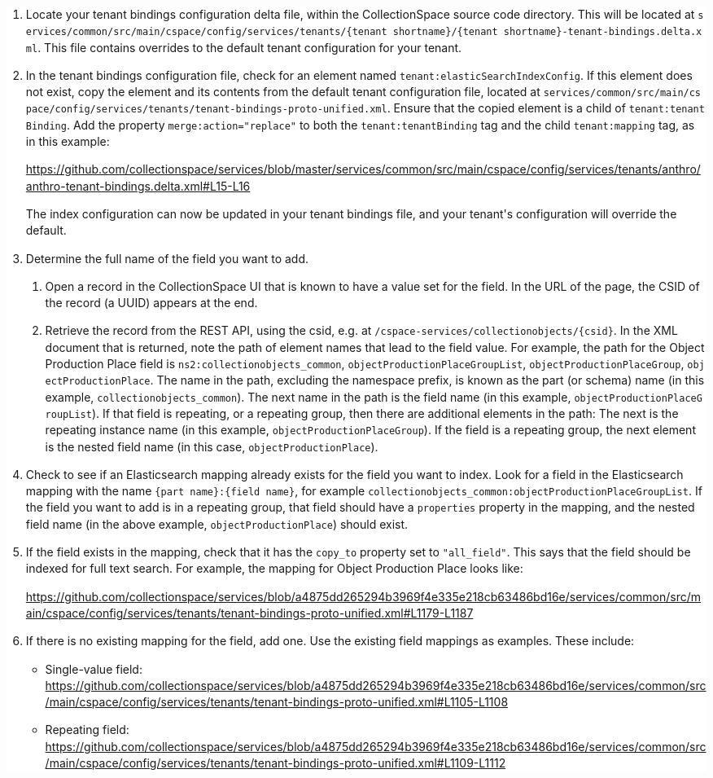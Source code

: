 1. Locate your tenant bindings configuration delta file, within the CollectionSpace source code directory. This will be located at `services/common/src/main/cspace/config/services/tenants/{tenant shortname}/{tenant shortname}-tenant-bindings.delta.xml`. This file contains overrides to the default tenant configuration for your tenant.

1. In the tenant bindings configuration file, check for an element named `tenant:elasticSearchIndexConfig`. If this element does not exist, copy the element and its contents from the default tenant configuration file, located at `services/common/src/main/cspace/config/services/tenants/tenant-bindings-proto-unified.xml`. Ensure that the copied element is a child of `tenant:tenantBinding`. Add the property `merge:action="replace"` to both the `tenant:tenantBinding` tag and the child `tenant:mapping` tag, as in this example:

   https://github.com/collectionspace/services/blob/master/services/common/src/main/cspace/config/services/tenants/anthro/anthro-tenant-bindings.delta.xml#L15-L16

   The index configuration can now be updated in your tenant bindings file, and your tenant's configuration will override the default.

1. Determine the full name of the field you want to add.
   1. Open a record in the CollectionSpace UI that is known to have a value set for the field. In the URL of the page, the CSID of the record (a UUID) appears at the end.

   1. Retrieve the record from the REST API, using the csid, e.g. at `/cspace-services/collectionobjects/{csid}`. In the XML document that is returned, note the path of element names that lead to the field value. For example, the path for the Object Production Place field is `ns2:collectionobjects_common`, `objectProductionPlaceGroupList`, `objectProductionPlaceGroup`, `objectProductionPlace`. The name in the path, excluding the namespace prefix, is known as the part (or schema) name (in this example, `collectionobjects_common`). The next name in the path is the field name (in this example, `objectProductionPlaceGroupList`). If that field is repeating, or a repeating group, then there are additional elements in the path: The next is the repeating instance name (in this example, `objectProductionPlaceGroup`). If the field is a repeating group, the next element is the nested field name (in this case, `objectProductionPlace`).

1. Check to see if an Elasticsearch mapping already exists for the field you want to index. Look for a field in the Elasticsearch mapping with the name `{part name}:{field name}`, for example `collectionobjects_common:objectProductionPlaceGroupList`. If the field you want to add is in a repeating group, that field should have a `properties` property in the mapping, and the nested field name (in the above example, `objectProductionPlace`) should exist.

1. If the field exists in the mapping, check that it has the `copy_to` property set to `"all_field"`. This says that the field should be indexed for full text search. For example, the mapping for Object Production Place looks like:

   https://github.com/collectionspace/services/blob/a4875dd265294b3969f4e335e218cb63486bd16e/services/common/src/main/cspace/config/services/tenants/tenant-bindings-proto-unified.xml#L1179-L1187

1. If there is no existing mapping for the field, add one. Use the existing field mappings as examples. These include:

   - Single-value field:
      https://github.com/collectionspace/services/blob/a4875dd265294b3969f4e335e218cb63486bd16e/services/common/src/main/cspace/config/services/tenants/tenant-bindings-proto-unified.xml#L1105-L1108

   - Repeating field:
      https://github.com/collectionspace/services/blob/a4875dd265294b3969f4e335e218cb63486bd16e/services/common/src/main/cspace/config/services/tenants/tenant-bindings-proto-unified.xml#L1109-L1112
